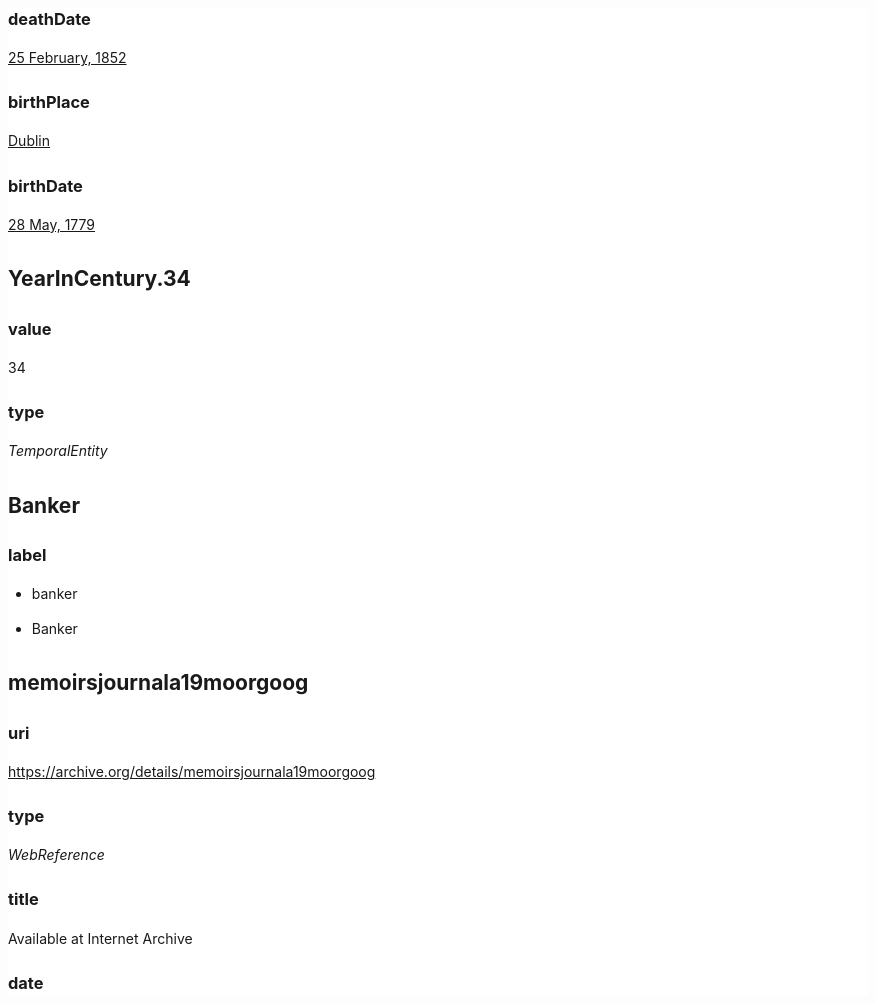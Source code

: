 ### deathDate


[25 February, 1852](#25-February-1852)

### birthPlace


[Dublin](#Dublin)

### birthDate


[28 May, 1779](#28-May-1779)

## YearInCentury.34

### value


34

### type


*TemporalEntity*

## Banker

### label

 - banker

 - Banker

## memoirsjournala19moorgoog

### uri


https://archive.org/details/memoirsjournala19moorgoog

### type


*WebReference*

### title


Available at Internet Archive

### date

